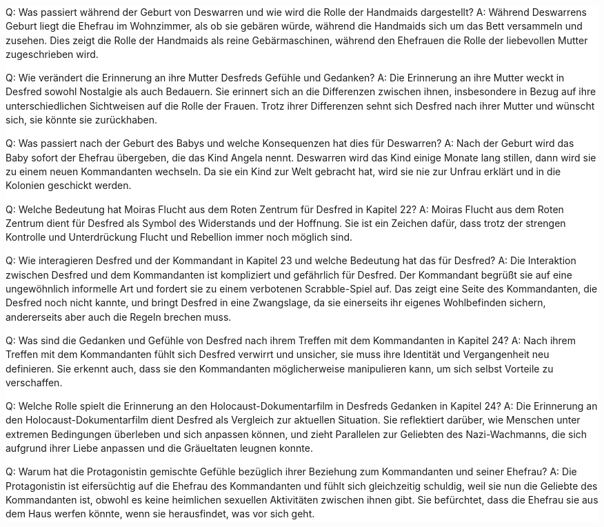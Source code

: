 
Q: Was passiert während der Geburt von Deswarren und wie wird die Rolle der Handmaids dargestellt? 
A: Während Deswarrens Geburt liegt die Ehefrau im Wohnzimmer, als ob sie gebären würde, während die Handmaids sich um das Bett versammeln und zusehen. Dies zeigt die Rolle der Handmaids als reine Gebärmaschinen, während den Ehefrauen die Rolle der liebevollen Mutter zugeschrieben wird.



Q: Wie verändert die Erinnerung an ihre Mutter Desfreds Gefühle und Gedanken? 
A: Die Erinnerung an ihre Mutter weckt in Desfred sowohl Nostalgie als auch Bedauern. Sie erinnert sich an die Differenzen zwischen ihnen, insbesondere in Bezug auf ihre unterschiedlichen Sichtweisen auf die Rolle der Frauen. Trotz ihrer Differenzen sehnt sich Desfred nach ihrer Mutter und wünscht sich, sie könnte sie zurückhaben.



Q: Was passiert nach der Geburt des Babys und welche Konsequenzen hat dies für Deswarren?
A: Nach der Geburt wird das Baby sofort der Ehefrau übergeben, die das Kind Angela nennt. Deswarren wird das Kind einige Monate lang stillen, dann wird sie zu einem neuen Kommandanten wechseln. Da sie ein Kind zur Welt gebracht hat, wird sie nie zur Unfrau erklärt und in die Kolonien geschickt werden.


Q: Welche Bedeutung hat Moiras Flucht aus dem Roten Zentrum für Desfred in Kapitel 22? 
A: Moiras Flucht aus dem Roten Zentrum dient für Desfred als Symbol des Widerstands und der Hoffnung. Sie ist ein Zeichen dafür, dass trotz der strengen Kontrolle und Unterdrückung Flucht und Rebellion immer noch möglich sind.



Q: Wie interagieren Desfred und der Kommandant in Kapitel 23 und welche Bedeutung hat das für Desfred? 
A: Die Interaktion zwischen Desfred und dem Kommandanten ist kompliziert und gefährlich für Desfred. Der Kommandant begrüßt sie auf eine ungewöhnlich informelle Art und fordert sie zu einem verbotenen Scrabble-Spiel auf. Das zeigt eine Seite des Kommandanten, die Desfred noch nicht kannte, und bringt Desfred in eine Zwangslage, da sie einerseits ihr eigenes Wohlbefinden sichern, andererseits aber auch die Regeln brechen muss.



Q: Was sind die Gedanken und Gefühle von Desfred nach ihrem Treffen mit dem Kommandanten in Kapitel 24? 
A: Nach ihrem Treffen mit dem Kommandanten fühlt sich Desfred verwirrt und unsicher, sie muss ihre Identität und Vergangenheit neu definieren. Sie erkennt auch, dass sie den Kommandanten möglicherweise manipulieren kann, um sich selbst Vorteile zu verschaffen.



Q: Welche Rolle spielt die Erinnerung an den Holocaust-Dokumentarfilm in Desfreds Gedanken in Kapitel 24? 
A: Die Erinnerung an den Holocaust-Dokumentarfilm dient Desfred als Vergleich zur aktuellen Situation. Sie reflektiert darüber, wie Menschen unter extremen Bedingungen überleben und sich anpassen können, und zieht Parallelen zur Geliebten des Nazi-Wachmanns, die sich aufgrund ihrer Liebe anpassen und die Gräueltaten leugnen konnte.


Q: Warum hat die Protagonistin gemischte Gefühle bezüglich ihrer Beziehung zum Kommandanten und seiner Ehefrau? 
A: Die Protagonistin ist eifersüchtig auf die Ehefrau des Kommandanten und fühlt sich gleichzeitig schuldig, weil sie nun die Geliebte des Kommandanten ist, obwohl es keine heimlichen sexuellen Aktivitäten zwischen ihnen gibt. Sie befürchtet, dass die Ehefrau sie aus dem Haus werfen könnte, wenn sie herausfindet, was vor sich geht.

